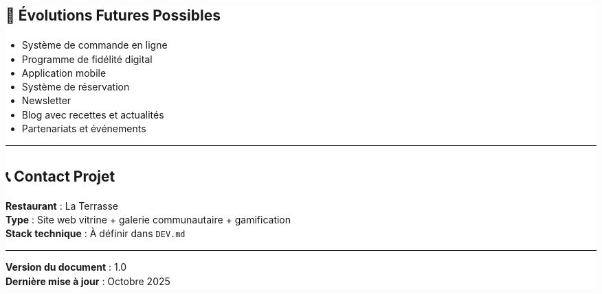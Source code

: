 ## 🔄 Évolutions Futures Possibles

- Système de commande en ligne
- Programme de fidélité digital
- Application mobile
- Système de réservation
- Newsletter
- Blog avec recettes et actualités
- Partenariats et événements

---

## 📞 Contact Projet

**Restaurant** : La Terrasse  
**Type** : Site web vitrine + galerie communautaire + gamification  
**Stack technique** : À définir dans `DEV.md`

---

**Version du document** : 1.0  
**Dernière mise à jour** : Octobre 2025

